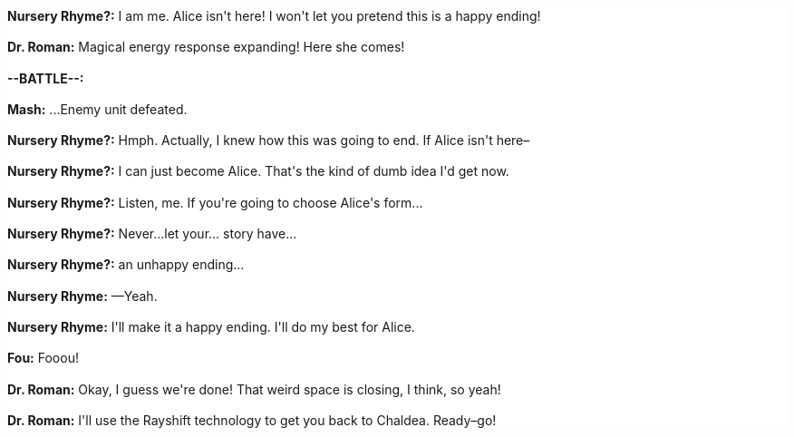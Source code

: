  
**Nursery Rhyme?:**
I am me. Alice isn't here!
I won't let you pretend this is a happy ending!

 
**Dr. Roman:**
Magical energy response expanding!
Here she comes!


**--BATTLE--:**

**Mash:**
...Enemy unit defeated.

 
**Nursery Rhyme?:**
Hmph. Actually, I knew how this was going to end.
If Alice isn't here&ndash;

 
**Nursery Rhyme?:**
I can just become Alice.
That's the kind of dumb idea I'd get now.

 
**Nursery Rhyme?:**
Listen, me.
If you're going to choose Alice's form...

 
**Nursery Rhyme?:**
Never...let your...
story have...

 
**Nursery Rhyme?:**
an unhappy ending...

 
**Nursery Rhyme:**
&mdash;Yeah.

 
**Nursery Rhyme:**
I'll make it a happy ending.
I'll do my best for Alice.

 
**Fou:**
Fooou!

 
**Dr. Roman:**
Okay, I guess we're done!
That weird space is closing, I think, so yeah!

 
**Dr. Roman:**
I'll use the Rayshift technology to get you back to Chaldea. Ready&ndash;go!



